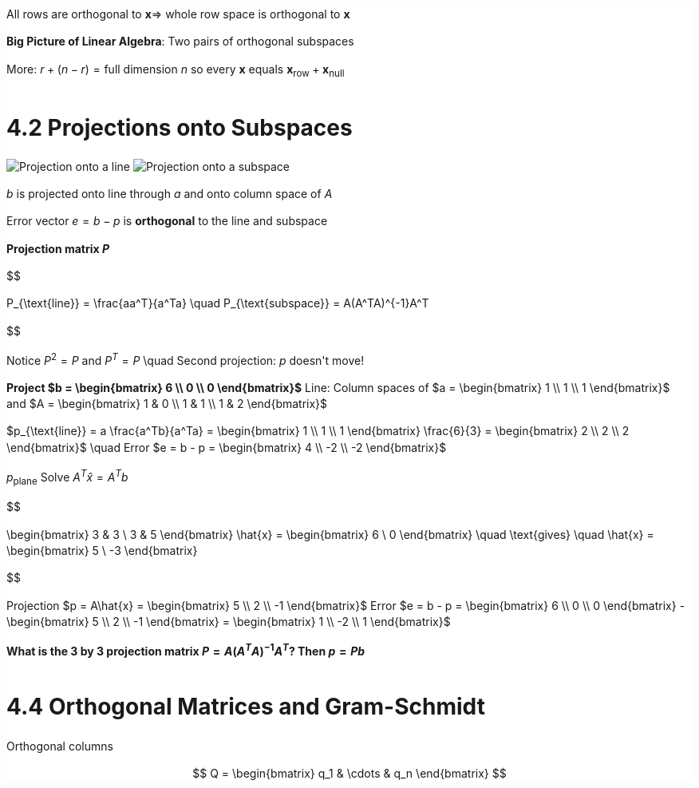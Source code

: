 
All rows are orthogonal to $\mathbf{x} \Rightarrow$ whole row space is orthogonal to $\mathbf{x}$

**Big Picture of Linear Algebra**: Two pairs of orthogonal subspaces

More: $r + (n - r) = \text{full dimension } n$ so every $\mathbf{x}$ equals $\mathbf{x}_{\text{row}} + \mathbf{x}_{\text{null}}$

# 4.2 Projections onto Subspaces

![Projection onto a line](line.png)
![Projection onto a subspace](line.png)

$b$ is projected onto line through $a$ and onto column space of $A$

Error vector $e = b - p$ is **orthogonal** to the line and subspace

**Projection matrix $P$**

$$

P_{\text{line}} = \frac{aa^T}{a^Ta} \quad P_{\text{subspace}} = A(A^TA)^{-1}A^T

$$


Notice $P^2 = P$ and $P^T = P$ \quad Second projection: $p$ doesn't move!

**Project $b = \begin{bmatrix} 6 \\ 0 \\ 0 \end{bmatrix}$**
Line: Column spaces of $a = \begin{bmatrix} 1 \\ 1 \\ 1 \end{bmatrix}$ and $A = \begin{bmatrix} 1 & 0 \\ 1 & 1 \\ 1 & 2 \end{bmatrix}$

$p_{\text{line}} = a \frac{a^Tb}{a^Ta} = \begin{bmatrix} 1 \\ 1 \\ 1 \end{bmatrix} \frac{6}{3} = \begin{bmatrix} 2 \\ 2 \\ 2 \end{bmatrix}$ \quad Error $e = b - p = \begin{bmatrix} 4 \\ -2 \\ -2 \end{bmatrix}$

$p_{\text{plane}}$ Solve $A^T\hat{x} = A^Tb$

$$

\begin{bmatrix} 3 & 3 \\ 3 & 5 \end{bmatrix} \hat{x} = \begin{bmatrix} 6 \\ 0 \end{bmatrix} \quad \text{gives} \quad \hat{x} = \begin{bmatrix} 5 \\ -3 \end{bmatrix}

$$


Projection $p = A\hat{x} = \begin{bmatrix} 5 \\ 2 \\ -1 \end{bmatrix}$ Error $e = b - p = \begin{bmatrix} 6 \\ 0 \\ 0 \end{bmatrix} - \begin{bmatrix} 5 \\ 2 \\ -1 \end{bmatrix} = \begin{bmatrix} 1 \\ -2 \\ 1 \end{bmatrix}$

**What is the 3 by 3 projection matrix $P = A(A^TA)^{-1}A^T$? Then $p = Pb$**

# 4.4 Orthogonal Matrices and Gram-Schmidt

Orthogonal columns

$$
 Q = \begin{bmatrix} q_1 & \cdots & q_n \end{bmatrix} 
$$
